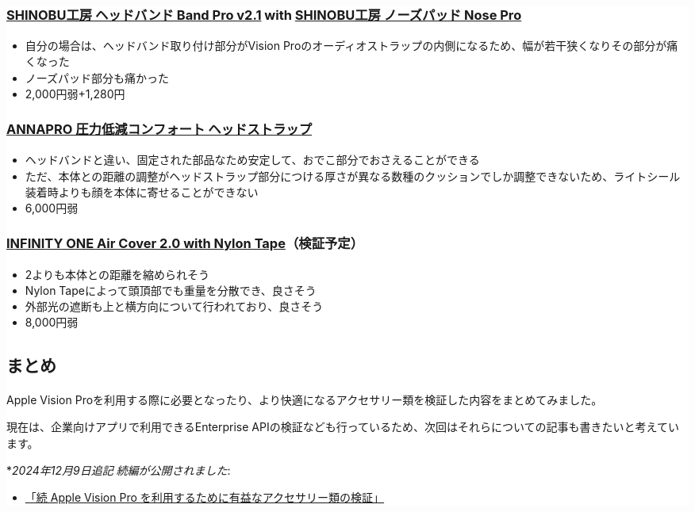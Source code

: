 ### [SHINOBU工房 ヘッドバンド Band Pro v2.1](https://shintak.booth.pm/items/5757496) with [SHINOBU工房 ノーズパッド Nose Pro](https://shintak.booth.pm/items/5910120)

- 自分の場合は、ヘッドバンド取り付け部分がVision Proのオーディオストラップの内側になるため、幅が若干狭くなりその部分が痛くなった
- ノーズパッド部分も痛かった
- 2,000円弱+1,280円

### [ANNAPRO 圧力低減コンフォート ヘッドストラップ](https://annapro.com/ja/products/comfort-head-strap-for-apple-vision-pro)

- ヘッドバンドと違い、固定された部品なため安定して、おでこ部分でおさえることができる
- ただ、本体との距離の調整がヘッドストラップ部分につける厚さが異なる数種のクッションでしか調整できないため、ライトシール装着時よりも顔を本体に寄せることができない
- 6,000円弱

### [INFINITY ONE Air Cover 2.0 with Nylon Tape](https://infinityone3d.com/en/collections/apple/products/air-cover-2-0-para-apple-vision-pro?variant=48117912699222)（検証予定）

- 2よりも本体との距離を縮められそう
- Nylon Tapeによって頭頂部でも重量を分散でき、良さそう
- 外部光の遮断も上と横方向について行われており、良さそう
- 8,000円弱

## まとめ

Apple Vision Proを利用する際に必要となったり、より快適になるアクセサリー類を検証した内容をまとめてみました。

現在は、企業向けアプリで利用できるEnterprise APIの検証なども行っているため、次回はそれらについての記事も書きたいと考えています。

**2024年12月9日追記 続編が公開されました*:

- [「続 Apple Vision Pro を利用するために有益なアクセサリー類の検証」](https://qiita.com/rkyymmt@github/items/3f9d4cc91bd6802fd4b8)
